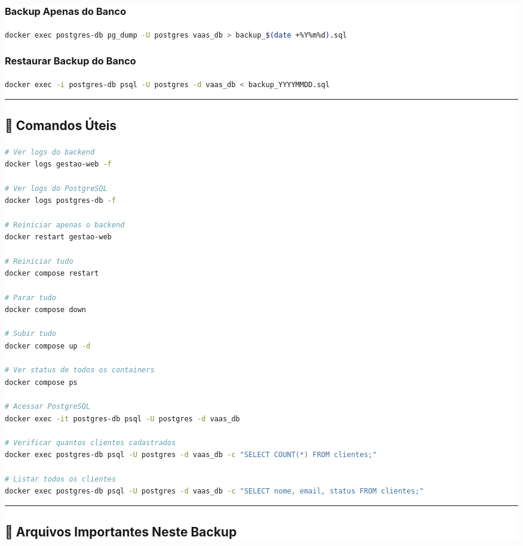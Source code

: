 ### Backup Apenas do Banco

```bash
docker exec postgres-db pg_dump -U postgres vaas_db > backup_$(date +%Y%m%d).sql
```

### Restaurar Backup do Banco

```bash
docker exec -i postgres-db psql -U postgres -d vaas_db < backup_YYYYMMDD.sql
```

---

## 🚀 Comandos Úteis

```bash
# Ver logs do backend
docker logs gestao-web -f

# Ver logs do PostgreSQL
docker logs postgres-db -f

# Reiniciar apenas o backend
docker restart gestao-web

# Reiniciar tudo
docker compose restart

# Parar tudo
docker compose down

# Subir tudo
docker compose up -d

# Ver status de todos os containers
docker compose ps

# Acessar PostgreSQL
docker exec -it postgres-db psql -U postgres -d vaas_db

# Verificar quantos clientes cadastrados
docker exec postgres-db psql -U postgres -d vaas_db -c "SELECT COUNT(*) FROM clientes;"

# Listar todos os clientes
docker exec postgres-db psql -U postgres -d vaas_db -c "SELECT nome, email, status FROM clientes;"
```

---

## 🎯 Arquivos Importantes Neste Backup
